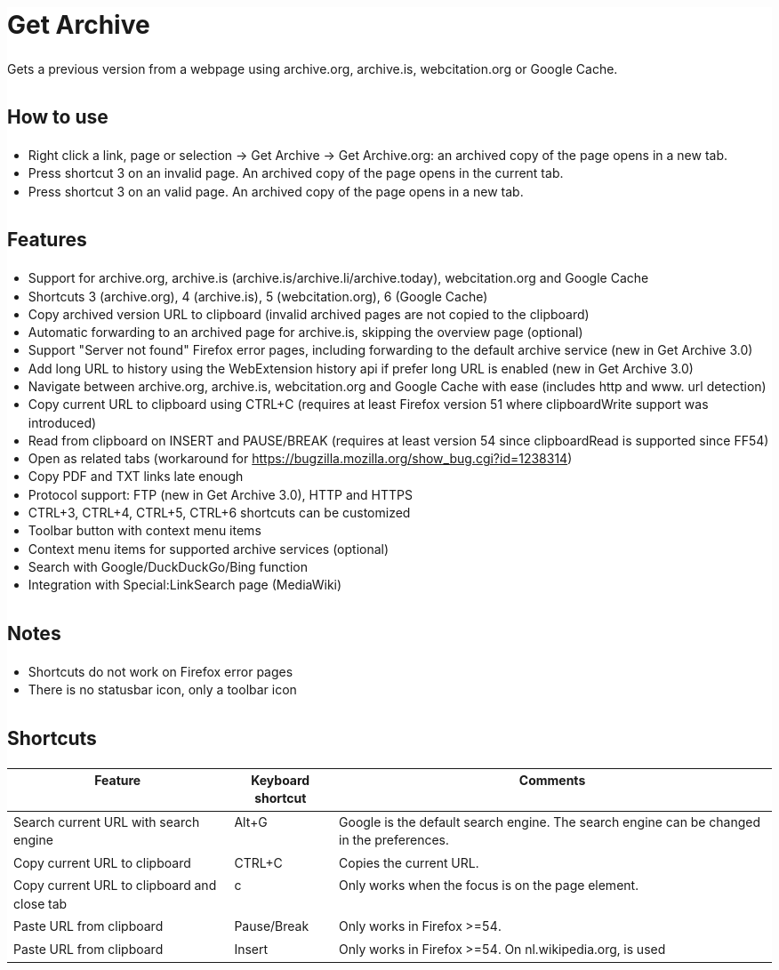 Get Archive
=============

Gets a previous version from a webpage using archive.org, archive.is, webcitation.org or Google Cache.

## How to use

* Right click a link, page or selection -> Get Archive -> Get Archive.org: an archived copy of the page opens in a new tab.
* Press shortcut 3 on an invalid page. An archived copy of the page opens in the current tab.
* Press shortcut 3 on an valid page. An archived copy of the page opens in a new tab.

## Features

* Support for archive.org, archive.is (archive.is/archive.li/archive.today), webcitation.org and Google Cache
* Shortcuts 3 (archive.org), 4 (archive.is), 5 (webcitation.org), 6 (Google Cache)
* Copy archived version URL to clipboard (invalid archived pages are not copied to the clipboard)
* Automatic forwarding to an archived page for archive.is, skipping the overview page (optional)
* Support "Server not found" Firefox error pages, including forwarding to the default archive service (new in Get Archive 3.0)
* Add long URL to history using the WebExtension history api if prefer long URL is enabled (new in Get Archive 3.0)
* Navigate between archive.org, archive.is, webcitation.org and Google Cache with ease (includes http and www. url detection)
* Copy current URL to clipboard using CTRL+C (requires at least Firefox version 51 where clipboardWrite support was introduced)
* Read from clipboard on INSERT and PAUSE/BREAK (requires at least version 54 since clipboardRead is supported since FF54)
* Open as related tabs (workaround for https://bugzilla.mozilla.org/show_bug.cgi?id=1238314)
* Copy PDF and TXT links late enough
* Protocol support: FTP (new in Get Archive 3.0), HTTP and HTTPS
* CTRL+3, CTRL+4, CTRL+5, CTRL+6 shortcuts can be customized
* Toolbar button with context menu items
* Context menu items for supported archive services (optional)
* Search with Google/DuckDuckGo/Bing function
* Integration with Special:LinkSearch page (MediaWiki)

## Notes
* Shortcuts do not work on Firefox error pages
* There is no statusbar icon, only a toolbar icon

## Shortcuts

| Feature | Keyboard shortcut | Comments
|---------------|----------|----------
| Search current URL with search engine | Alt+G | Google is the default search engine. The search engine can be changed in the preferences.
| Copy current URL to clipboard | CTRL+C | Copies the current URL.
| Copy current URL to clipboard and close tab | c | Only works when the focus is on the page element.
| Paste URL from clipboard | Pause/Break | Only works in Firefox >=54.
| Paste URL from clipboard | Insert | Only works in Firefox >=54. On nl.wikipedia.org,  is used
